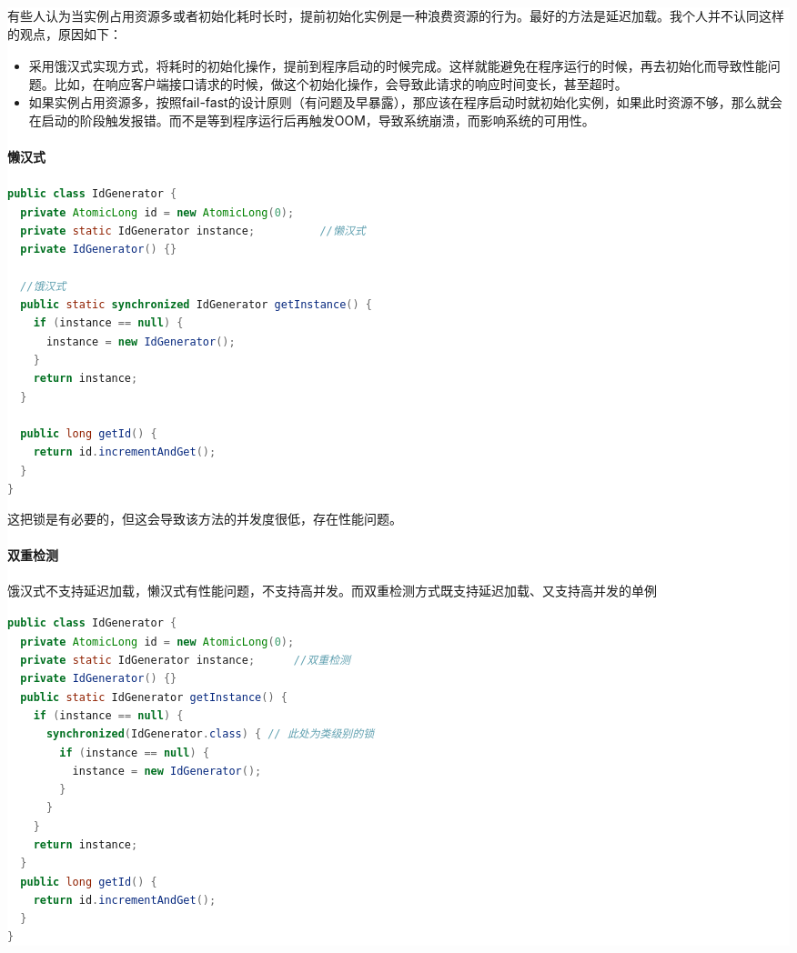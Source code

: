 ~~~java

~~~

有些人认为当实例占用资源多或者初始化耗时长时，提前初始化实例是一种浪费资源的行为。最好的方法是延迟加载。我个人并不认同这样的观点，原因如下：

- 采用饿汉式实现方式，将耗时的初始化操作，提前到程序启动的时候完成。这样就能避免在程序运行的时候，再去初始化而导致性能问题。比如，在响应客户端接口请求的时候，做这个初始化操作，会导致此请求的响应时间变长，甚至超时。
- 如果实例占用资源多，按照fail-fast的设计原则（有问题及早暴露），那应该在程序启动时就初始化实例，如果此时资源不够，那么就会在启动的阶段触发报错。而不是等到程序运行后再触发OOM，导致系统崩溃，而影响系统的可用性。

#### 懒汉式

~~~java
public class IdGenerator { 
  private AtomicLong id = new AtomicLong(0);
  private static IdGenerator instance;			//懒汉式
  private IdGenerator() {}
    
  //饿汉式
  public static synchronized IdGenerator getInstance() {
    if (instance == null) {
      instance = new IdGenerator();
    }
    return instance;
  }
    
  public long getId() { 
    return id.incrementAndGet();
  }
}

~~~

这把锁是有必要的，但这会导致该方法的并发度很低，存在性能问题。

#### 双重检测

饿汉式不支持延迟加载，懒汉式有性能问题，不支持高并发。而双重检测方式既支持延迟加载、又支持高并发的单例

~~~java
public class IdGenerator { 
  private AtomicLong id = new AtomicLong(0);
  private static IdGenerator instance;		//双重检测
  private IdGenerator() {}
  public static IdGenerator getInstance() {
    if (instance == null) {
      synchronized(IdGenerator.class) { // 此处为类级别的锁
        if (instance == null) {
          instance = new IdGenerator();
        }
      }
    }
    return instance;
  }
  public long getId() { 
    return id.incrementAndGet();
  }
}
~~~
